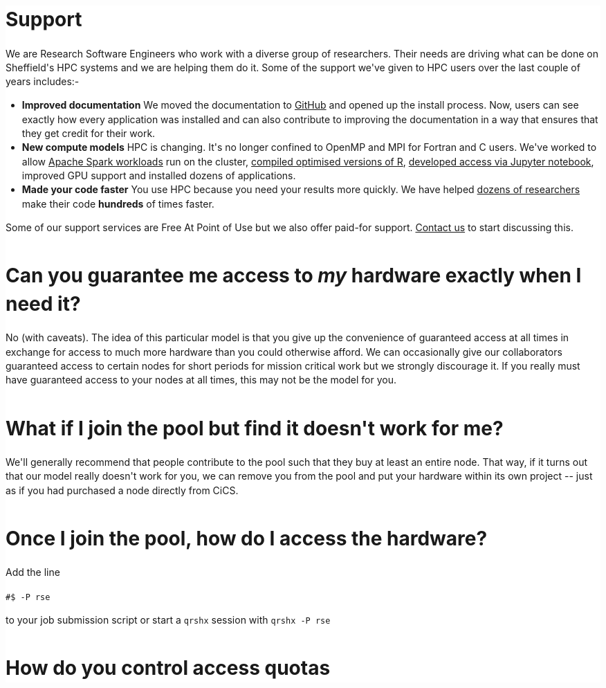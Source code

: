 # Support

We are Research Software Engineers who work with a diverse group of researchers. Their needs are driving what can be done on Sheffield's HPC systems and we are helping them do it. Some of the support we've given to HPC users over the last couple of years includes:-

* **Improved documentation** We moved the documentation to [GitHub](https://github.com/rcgsheffield/sheffield_hpc) and opened up the install process. Now, users can see exactly how every application was installed and can also contribute to improving the documentation in a way that ensures that they get credit for their work.
* **New compute models** HPC is changing. It's no longer confined to OpenMP and MPI for Fortran and C users. We've worked to allow [Apache Spark workloads](https://github.com/mikecroucher/Intro_to_HPC) run on the cluster, [compiled optimised versions of R](https://github.com/mikecroucher/Intro_to_HPC), [developed access via Jupyter notebook](http://rse.shef.ac.uk/blog/willfurnass_intro/), improved GPU support and installed dozens of applications.
* **Made your code faster** You use HPC because you need your results more quickly. We have helped [dozens of researchers](http://rse.shef.ac.uk/testimonials/) make their code **hundreds** of times faster. 

Some of our support services are Free At Point of Use but we also offer paid-for support. [Contact us](http://rse.shef.ac.uk/contact/) to start discussing this.

# Can you guarantee me access to *my* hardware exactly when I need it?

No (with caveats). The idea of this particular model is that you give up the convenience of guaranteed access at all times in exchange for access to much more hardware than you could otherwise afford. We can occasionally give our collaborators guaranteed access to certain nodes for short periods for mission critical work but we strongly discourage it. If you really must have guaranteed access to your nodes at all times, this may not be the model for you.

# What if I join the pool but find it doesn't work for me?

We'll generally recommend that people contribute to the pool such that they buy at least an entire node. 
That way, if it turns out that our model really doesn't work for you, we can remove you from the pool and put your hardware within its own project -- just as if you had purchased a node directly from CiCS.

# Once I join the pool, how do I access the hardware?

Add the line 

```
#$ -P rse
```

to your job submission script or start a `qrshx` session with `qrshx -P rse`

# How do you control access quotas
